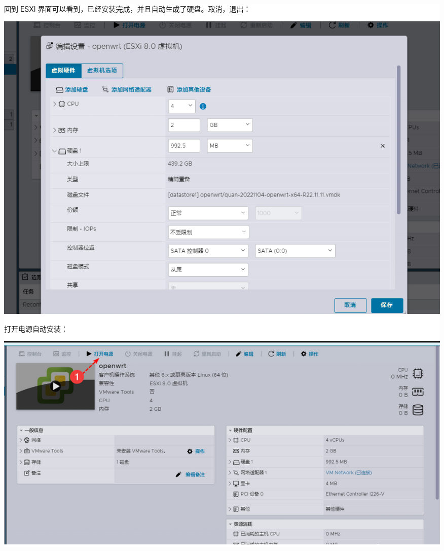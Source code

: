 回到 ESXI 界面可以看到，已经安装完成，并且自动生成了硬盘。取消，退出：

![image-20230424155942042](./.assets/虚拟机安装OpenWrt旁路由/image-20230424155942042.png)

打开电源自动安装：

![image-20230424155959540](./.assets/虚拟机安装OpenWrt旁路由/image-20230424155959540.png)
